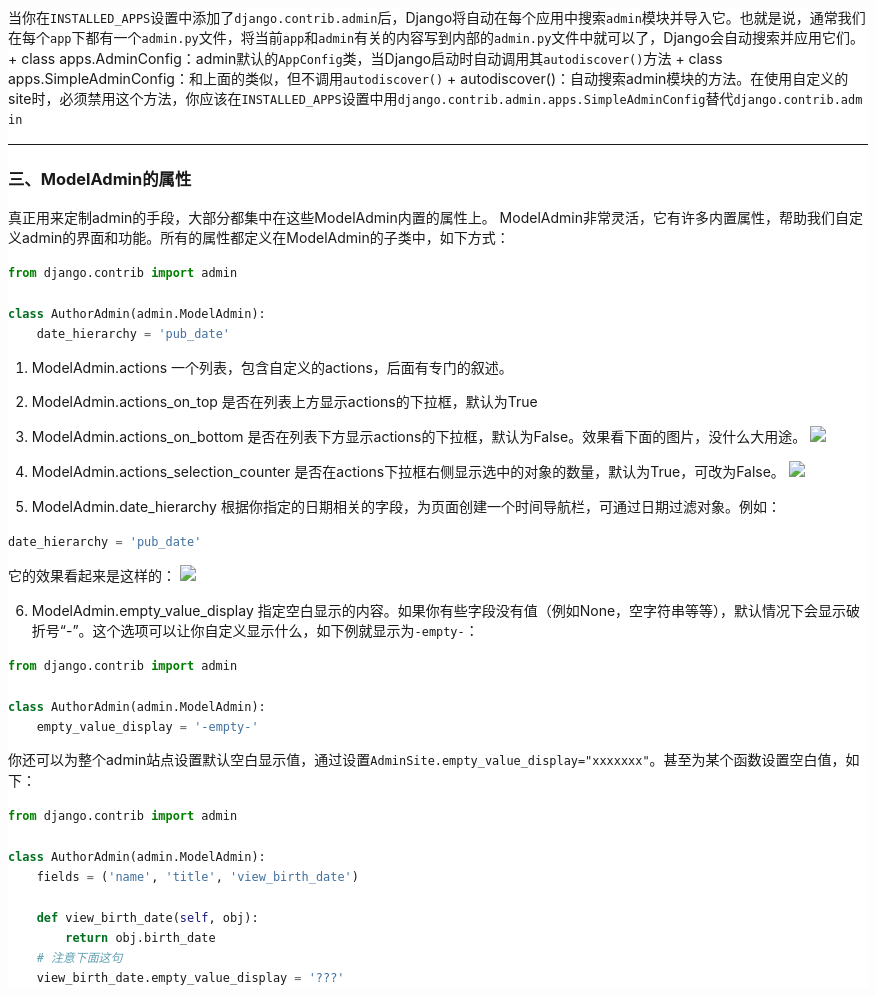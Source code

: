 当你在`INSTALLED_APPS`设置中添加了`django.contrib.admin`后，Django将自动在每个应用中搜索`admin`模块并导入它。也就是说，通常我们在每个`app`下都有一个`admin.py`文件，将当前`app`和`admin`有关的内容写到内部的`admin.py`文件中就可以了，Django会自动搜索并应用它们。
    + class apps.AdminConfig：admin默认的`AppConfig`类，当Django启动时自动调用其`autodiscover()`方法
    + class apps.SimpleAdminConfig：和上面的类似，但不调用`autodiscover()`
    + autodiscover()：自动搜索admin模块的方法。在使用自定义的site时，必须禁用这个方法，你应该在`INSTALLED_APPS`设置中用`django.contrib.admin.apps.SimpleAdminConfig`替代`django.contrib.admin`
    

---

### 三、ModelAdmin的属性

真正用来定制admin的手段，大部分都集中在这些ModelAdmin内置的属性上。
ModelAdmin非常灵活，它有许多内置属性，帮助我们自定义admin的界面和功能。所有的属性都定义在ModelAdmin的子类中，如下方式：
```python
from django.contrib import admin

class AuthorAdmin(admin.ModelAdmin):
    date_hierarchy = 'pub_date'
```

1. ModelAdmin.actions
一个列表，包含自定义的actions，后面有专门的叙述。

2. ModelAdmin.actions_on_top
是否在列表上方显示actions的下拉框，默认为True

3. ModelAdmin.actions_on_bottom
是否在列表下方显示actions的下拉框，默认为False。效果看下面的图片，没什么大用途。
![](../images/chapter12/001.png)

4. ModelAdmin.actions_selection_counter
是否在actions下拉框右侧显示选中的对象的数量，默认为True，可改为False。
![](../images/chapter12/002.png)

5. ModelAdmin.date_hierarchy
根据你指定的日期相关的字段，为页面创建一个时间导航栏，可通过日期过滤对象。例如：
```python
date_hierarchy = 'pub_date'
```  
它的效果看起来是这样的：
![](../images/chapter12/003.png)

6. ModelAdmin.empty_value_display
指定空白显示的内容。如果你有些字段没有值（例如None，空字符串等等），默认情况下会显示破折号“-”。这个选项可以让你自定义显示什么，如下例就显示为`-empty-`：
```python
from django.contrib import admin

class AuthorAdmin(admin.ModelAdmin):
    empty_value_display = '-empty-'
```
你还可以为整个admin站点设置默认空白显示值，通过设置`AdminSite.empty_value_display="xxxxxxx"`。甚至为某个函数设置空白值，如下：
```python
from django.contrib import admin

class AuthorAdmin(admin.ModelAdmin):
    fields = ('name', 'title', 'view_birth_date')

    def view_birth_date(self, obj):
        return obj.birth_date
    # 注意下面这句
    view_birth_date.empty_value_display = '???'
```
